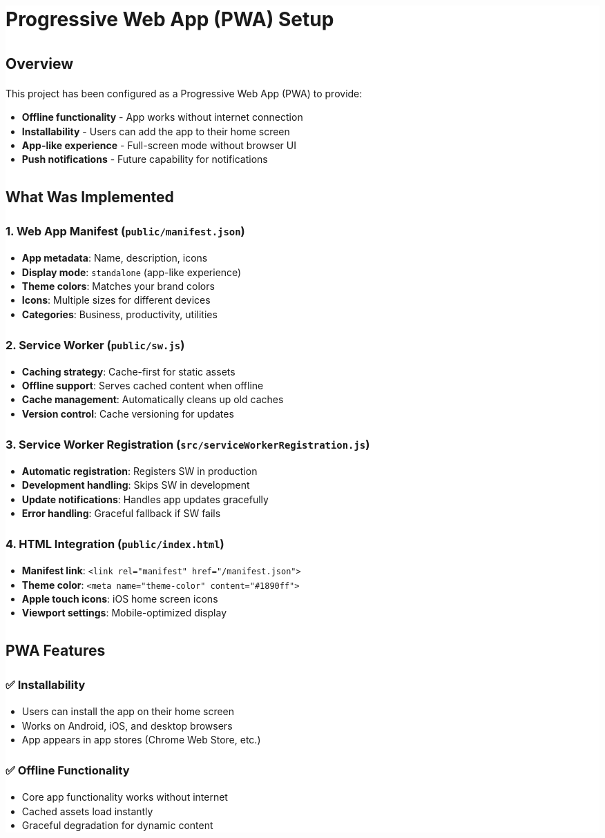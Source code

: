 # Progressive Web App (PWA) Setup

## Overview

This project has been configured as a Progressive Web App (PWA) to provide:
- **Offline functionality** - App works without internet connection
- **Installability** - Users can add the app to their home screen
- **App-like experience** - Full-screen mode without browser UI
- **Push notifications** - Future capability for notifications

## What Was Implemented

### 1. Web App Manifest (`public/manifest.json`)
- **App metadata**: Name, description, icons
- **Display mode**: `standalone` (app-like experience)
- **Theme colors**: Matches your brand colors
- **Icons**: Multiple sizes for different devices
- **Categories**: Business, productivity, utilities

### 2. Service Worker (`public/sw.js`)
- **Caching strategy**: Cache-first for static assets
- **Offline support**: Serves cached content when offline
- **Cache management**: Automatically cleans up old caches
- **Version control**: Cache versioning for updates

### 3. Service Worker Registration (`src/serviceWorkerRegistration.js`)
- **Automatic registration**: Registers SW in production
- **Development handling**: Skips SW in development
- **Update notifications**: Handles app updates gracefully
- **Error handling**: Graceful fallback if SW fails

### 4. HTML Integration (`public/index.html`)
- **Manifest link**: `<link rel="manifest" href="/manifest.json">`
- **Theme color**: `<meta name="theme-color" content="#1890ff">`
- **Apple touch icons**: iOS home screen icons
- **Viewport settings**: Mobile-optimized display

## PWA Features

### ✅ Installability
- Users can install the app on their home screen
- Works on Android, iOS, and desktop browsers
- App appears in app stores (Chrome Web Store, etc.)

### ✅ Offline Functionality
- Core app functionality works without internet
- Cached assets load instantly
- Graceful degradation for dynamic content
